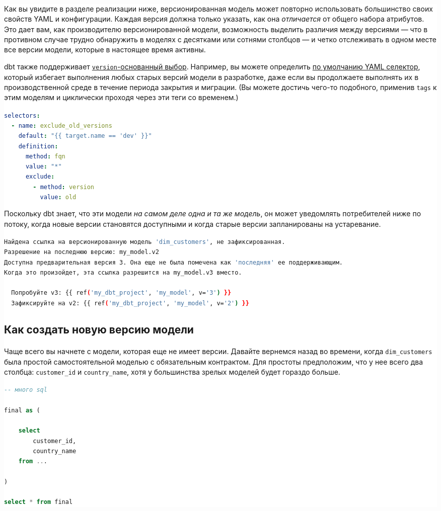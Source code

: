 Как вы увидите в разделе реализации ниже, версионированная модель может повторно использовать большинство своих свойств YAML и конфигурации. Каждая версия должна только указать, как она _отличается_ от общего набора атрибутов. Это дает вам, как производителю версионированной модели, возможность выделить различия между версиями — что в противном случае трудно обнаружить в моделях с десятками или сотнями столбцов — и четко отслеживать в одном месте все версии модели, которые в настоящее время активны.

dbt также поддерживает [`version`-основанный выбор](/reference/node-selection/methods#version). Например, вы можете определить [по умолчанию YAML селектор](/reference/node-selection/yaml-selectors#default), который избегает выполнения любых старых версий модели в разработке, даже если вы продолжаете выполнять их в производственной среде в течение периода закрытия и миграции. (Вы можете достичь чего-то подобного, применив `tags` к этим моделям и циклически проходя через эти теги со временем.)

<File name="selectors.yml">

```yml
selectors:
  - name: exclude_old_versions
    default: "{{ target.name == 'dev' }}"
    definition:
      method: fqn
      value: "*"
      exclude:
        - method: version
          value: old
```

</File>

Поскольку dbt знает, что эти модели _на самом деле одна и та же модель_, он может уведомлять потребителей ниже по потоку, когда новые версии становятся доступными и когда старые версии запланированы на устаревание.

```bash
Найдена ссылка на версионированную модель 'dim_customers', не зафиксированная.
Разрешение на последнюю версию: my_model.v2
Доступна предварительная версия 3. Она еще не была помечена как 'последняя' ее поддерживающим.
Когда это произойдет, эта ссылка разрешится на my_model.v3 вместо.

  Попробуйте v3: {{ ref('my_dbt_project', 'my_model', v='3') }}
  Зафиксируйте на v2: {{ ref('my_dbt_project', 'my_model', v='2') }}
```

## Как создать новую версию модели

Чаще всего вы начнете с модели, которая еще не имеет версии. Давайте вернемся назад во времени, когда `dim_customers` была простой самостоятельной моделью с обязательным контрактом. Для простоты предположим, что у нее всего два столбца: `customer_id` и `country_name`, хотя у большинства зрелых моделей будет гораздо больше.

<File name="models/dim_customers.sql">

```sql
-- много sql

final as (
  
    select
        customer_id,
        country_name
    from ...

)

select * from final
```
